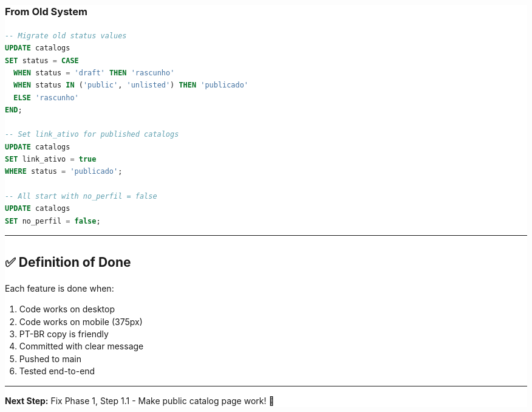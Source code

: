 ### From Old System
```sql
-- Migrate old status values
UPDATE catalogs 
SET status = CASE 
  WHEN status = 'draft' THEN 'rascunho'
  WHEN status IN ('public', 'unlisted') THEN 'publicado'
  ELSE 'rascunho'
END;

-- Set link_ativo for published catalogs
UPDATE catalogs 
SET link_ativo = true 
WHERE status = 'publicado';

-- All start with no_perfil = false
UPDATE catalogs 
SET no_perfil = false;
```

---

## ✅ Definition of Done

Each feature is done when:
1. Code works on desktop
2. Code works on mobile (375px)
3. PT-BR copy is friendly
4. Committed with clear message
5. Pushed to main
6. Tested end-to-end

---

**Next Step:** Fix Phase 1, Step 1.1 - Make public catalog page work! 🚀
